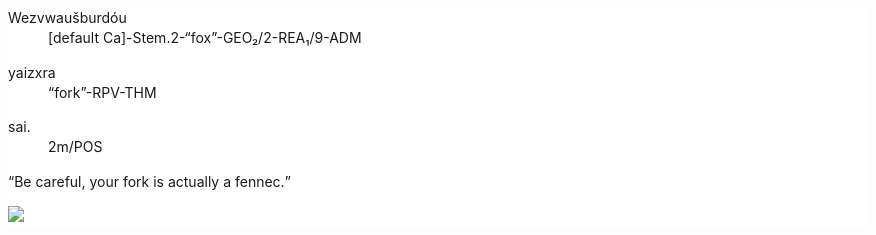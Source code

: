 <div class="mannaka">
    <dl class="gloss">
        <dt>Wezvwaušburdóu</dt>
        <dd>[default Ca]-Stem.2-“fox”-GEO₂/2-REA₁/9-ADM</dd>
    </dl>
    <dl class="gloss">
        <dt>yaizxra</dt>
        <dd>“fork”-RPV-THM</dd>
    </dl>
    <dl class="gloss">
        <dt>sai.</dt>
        <dd>2m/POS</dd>
    </dl>
    <div class="glend"><q>Be careful, your fork is actually a fennec.</q></div>
</div>

![](https://upload.wikimedia.org/wikipedia/commons/1/1a/Fennec_Foxes.jpg)